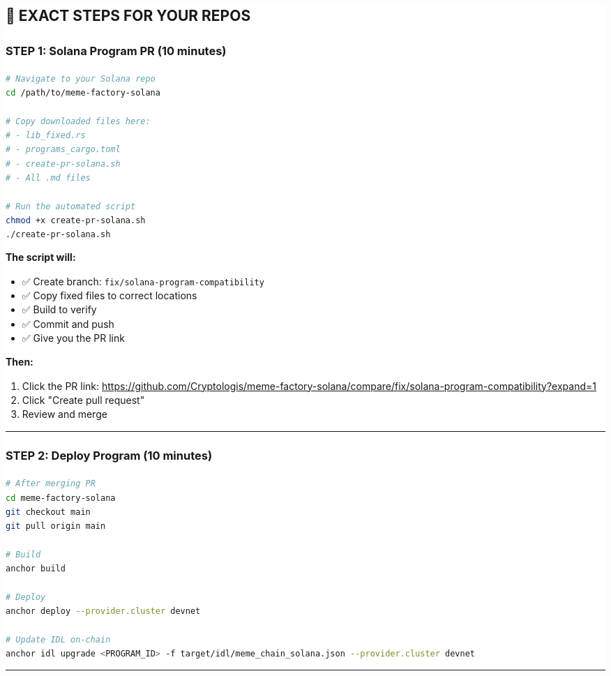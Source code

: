 
## 🚀 EXACT STEPS FOR YOUR REPOS

### STEP 1: Solana Program PR (10 minutes)

```bash
# Navigate to your Solana repo
cd /path/to/meme-factory-solana

# Copy downloaded files here:
# - lib_fixed.rs
# - programs_cargo.toml  
# - create-pr-solana.sh
# - All .md files

# Run the automated script
chmod +x create-pr-solana.sh
./create-pr-solana.sh
```

**The script will:**
- ✅ Create branch: `fix/solana-program-compatibility`
- ✅ Copy fixed files to correct locations
- ✅ Build to verify
- ✅ Commit and push
- ✅ Give you the PR link

**Then:**
1. Click the PR link: https://github.com/Cryptologis/meme-factory-solana/compare/fix/solana-program-compatibility?expand=1
2. Click "Create pull request"
3. Review and merge

---

### STEP 2: Deploy Program (10 minutes)

```bash
# After merging PR
cd meme-factory-solana
git checkout main
git pull origin main

# Build
anchor build

# Deploy
anchor deploy --provider.cluster devnet

# Update IDL on-chain
anchor idl upgrade <PROGRAM_ID> -f target/idl/meme_chain_solana.json --provider.cluster devnet
```

---